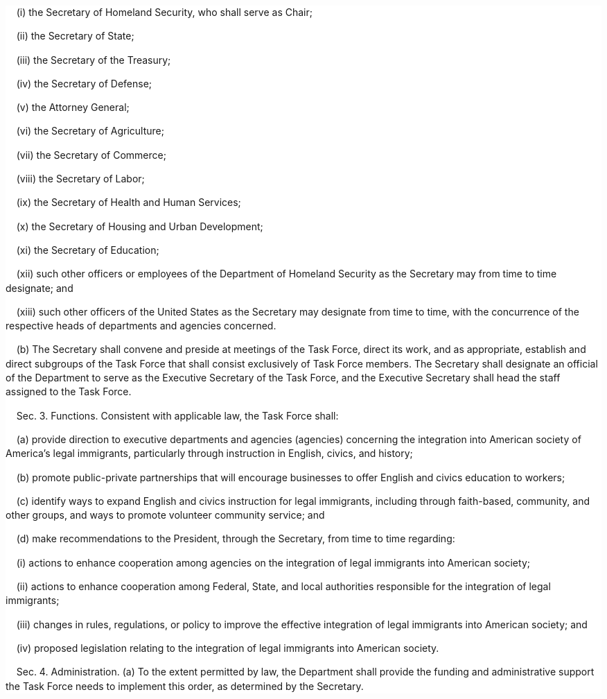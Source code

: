     (i) the Secretary of Homeland Security, who shall serve as Chair;

    (ii) the Secretary of State;

    (iii) the Secretary of the Treasury;

    (iv) the Secretary of Defense;

    (v) the Attorney General;

    (vi) the Secretary of Agriculture;

    (vii) the Secretary of Commerce;

    (viii) the Secretary of Labor;

    (ix) the Secretary of Health and Human Services;

    (x) the Secretary of Housing and Urban Development;

    (xi) the Secretary of Education;

    (xii) such other officers or employees of the Department of Homeland Security as the Secretary may from time to time designate; and

    (xiii) such other officers of the United States as the Secretary may designate from time to time, with the concurrence of the respective heads of departments and agencies concerned.

    (b) The Secretary shall convene and preside at meetings of the Task Force, direct its work, and as appropriate, establish and direct subgroups of the Task Force that shall consist exclusively of Task Force members. The Secretary shall designate an official of the Department to serve as the Executive Secretary of the Task Force, and the Executive Secretary shall head the staff assigned to the Task Force.

    Sec. 3. Functions. Consistent with applicable law, the Task Force shall:

    (a) provide direction to executive departments and agencies (agencies) concerning the integration into American society of America’s legal immigrants, particularly through instruction in English, civics, and history;

    (b) promote public-private partnerships that will encourage businesses to offer English and civics education to workers;

    (c) identify ways to expand English and civics instruction for legal immigrants, including through faith-based, community, and other groups, and ways to promote volunteer community service; and

    (d) make recommendations to the President, through the Secretary, from time to time regarding:

    (i) actions to enhance cooperation among agencies on the integration of legal immigrants into American society;

    (ii) actions to enhance cooperation among Federal, State, and local authorities responsible for the integration of legal immigrants;

    (iii) changes in rules, regulations, or policy to improve the effective integration of legal immigrants into American society; and

    (iv) proposed legislation relating to the integration of legal immigrants into American society.

    Sec. 4. Administration. (a) To the extent permitted by law, the Department shall provide the funding and administrative support the Task Force needs to implement this order, as determined by the Secretary.
